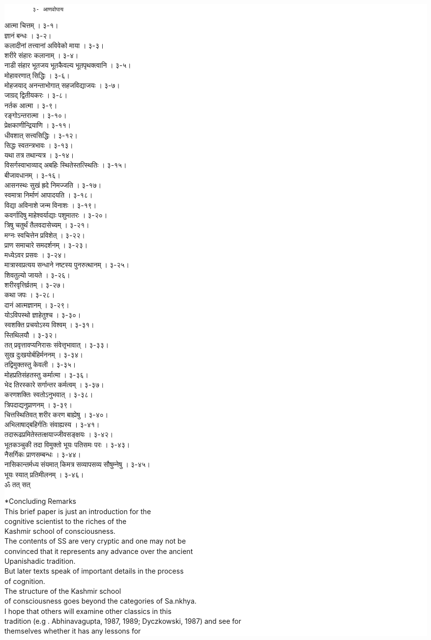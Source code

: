             ३- आणवोपाय  
  
आत्मा चित्तम् । ३-१।  
ज्ञानं बन्धः । ३-२।  
कलादीनां तत्त्वानां अविवेको माया । ३-३।  
शरीरे संहारः कलानाम् । ३-४।  
नाडी संहार भूतजय भूतकैवल्य भूतपृथक्त्वानि । ३-५।  
मोहावरणात् सिद्धिः । ३-६।  
मोहजयाद् अनन्ताभोगात् सहजविद्याजयः । ३-७।  
जाग्रद् द्वितीयकरः । ३-८।  
नर्तक आत्मा । ३-९।  
रङ्गोऽन्तरात्मा । ३-१०।  
प्रेक्षकाणीन्द्रियाणि । ३-११।  
धीवशात् सत्त्वसिद्धिः । ३-१२।  
सिद्धः स्वतन्त्रभावः । ३-१३।  
यथा तत्र तथान्यत्र । ३-१४।  
विसर्गस्वाभाव्याद् अबहिः स्थितेस्तत्स्थितिः । ३-१५।  
बीजावधानम् । ३-१६।  
आसनस्थः सुखं ह्रदे निमज्जति । ३-१७।  
स्वमात्रा निर्माणं आपादयति । ३-१८।  
विद्या अविनाशे जन्म विनाशः । ३-१९।  
कवर्गादिषु माहेश्वर्याद्याः पशुमातरः । ३-२०।  
त्रिषु चतुर्थं तैलवदासेच्यम् । ३-२१।  
मग्नः स्वचित्तेन प्रविशेत् । ३-२२।  
प्राण समाचारे समदर्शनम् । ३-२३।  
मध्येऽवर प्रसवः । ३-२४।  
मात्रास्वप्रत्यय सन्धाने नष्टस्य पुनरुत्थानम् । ३-२५।  
शिवतुल्यो जायते । ३-२६।  
शरीरवृत्तिर्व्रतम् । ३-२७।  
कथा जपः । ३-२८।  
दानं आत्मज्ञानम् । ३-२९।  
योऽविपस्थो ज्ञाहेतुश्च । ३-३०।  
स्वशक्ति प्रचयोऽस्य विश्वम् । ३-३१।  
स्तिथिलयौ । ३-३२।  
तत् प्रवृत्तावप्यनिरासः संवेत्तृभावात् । ३-३३।  
सुख दुःखयोर्बहिर्मननम् । ३-३४।  
तद्विमुक्तस्तु केवली । ३-३५।  
मोहप्रतिसंहतस्तु कर्मात्मा । ३-३६।  
भेद तिरस्कारे सर्गान्तर कर्मत्वम् । ३-३७।  
करणशक्तिः स्वतोऽनुभवात् । ३-३८।  
त्रिपदाद्यनुप्राणनम् । ३-३९।  
चित्तस्थितिवत् शरीर करण बाह्येषु । ३-४०।  
अभिलाषाद्बहिर्गतिः संवाह्यस्य । ३-४१।  
तदारूढप्रमितेस्तत्क्षयाज्जीवसङ्क्षयः । ३-४२।  
भूतकञ्चुकी तदा विमुक्तो भूयः पतिसमः परः । ३-४३।  
नैसर्गिकः प्राणसम्बन्धः । ३-४४।  
नासिकान्तर्मध्य संयमात् किमत्र सव्यापसव्य सौषुम्नेषु । ३-४५।  
भूयः स्यात् प्रतिमीलनम् । ३-४६।  
          ॐ तत् सत्  
  
*Concluding Remarks  
This brief paper is just an introduction for the  
cognitive scientist to the riches of the  
Kashmir school of consciousness.  
The contents of SS are very cryptic and one may not be  
convinced that it represents any advance over the ancient  
Upanishadic tradition.  
But later texts speak of important details in the process  
of cognition.  
The structure of the Kashmir school  
of consciousness goes beyond the categories of Sa.nkhya.  
I hope that others will examine other classics in this  
tradition (e.g . Abhinavagupta, 1987, 1989; Dyczkowski, 1987) and see for  
themselves whether it has any lessons for  